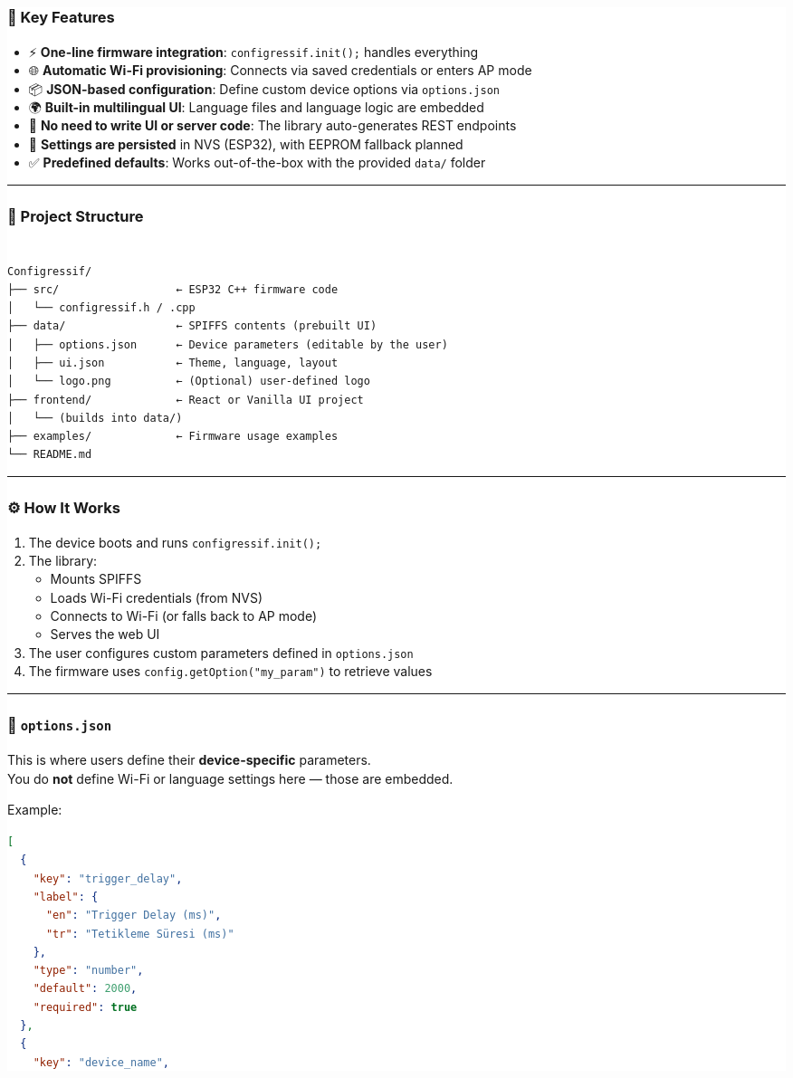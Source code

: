 
### 🚀 Key Features

- ⚡ **One-line firmware integration**: `configressif.init();` handles everything
- 🌐 **Automatic Wi-Fi provisioning**: Connects via saved credentials or enters AP mode
- 📦 **JSON-based configuration**: Define custom device options via `options.json`
- 🌍 **Built-in multilingual UI**: Language files and language logic are embedded
- 🧠 **No need to write UI or server code**: The library auto-generates REST endpoints
- 🔁 **Settings are persisted** in NVS (ESP32), with EEPROM fallback planned
- ✅ **Predefined defaults**: Works out-of-the-box with the provided `data/` folder

---

### 📁 Project Structure

```

Configressif/
├── src/                  ← ESP32 C++ firmware code
│   └── configressif.h / .cpp
├── data/                 ← SPIFFS contents (prebuilt UI)
│   ├── options.json      ← Device parameters (editable by the user)
│   ├── ui.json           ← Theme, language, layout
│   └── logo.png          ← (Optional) user-defined logo
├── frontend/             ← React or Vanilla UI project
│   └── (builds into data/)
├── examples/             ← Firmware usage examples
└── README.md

```

---

### ⚙️ How It Works

1. The device boots and runs `configressif.init();`
2. The library:
   - Mounts SPIFFS
   - Loads Wi-Fi credentials (from NVS)
   - Connects to Wi-Fi (or falls back to AP mode)
   - Serves the web UI
3. The user configures custom parameters defined in `options.json`
4. The firmware uses `config.getOption("my_param")` to retrieve values

---

### 📂 `options.json`

This is where users define their **device-specific** parameters.  
You do **not** define Wi-Fi or language settings here — those are embedded.

Example:

```json
[
  {
    "key": "trigger_delay",
    "label": {
      "en": "Trigger Delay (ms)",
      "tr": "Tetikleme Süresi (ms)"
    },
    "type": "number",
    "default": 2000,
    "required": true
  },
  {
    "key": "device_name",
```